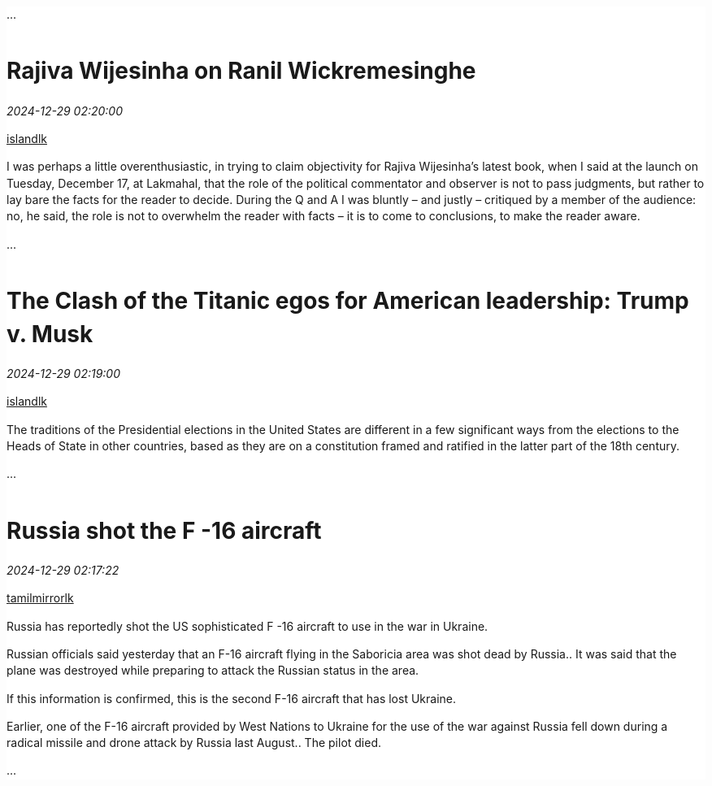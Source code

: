 ...



# Rajiva Wijesinha on Ranil Wickremesinghe

*2024-12-29 02:20:00*

[islandlk](http://island.lk/rajiva-wijesinha-on-ranil-wickremesinghe/)

I was perhaps a little overenthusiastic, in trying to claim objectivity for Rajiva Wijesinha’s latest book, when I said at the launch on Tuesday, December 17, at Lakmahal, that the role of the political commentator and observer is not to pass judgments, but rather to lay bare the facts for the reader to decide. During the Q and A I was bluntly – and justly – critiqued by a member of the audience: no, he said, the role is not to overwhelm the reader with facts – it is to come to conclusions, to make the reader aware.

...



# The Clash of the Titanic egos for American leadership: Trump v. Musk

*2024-12-29 02:19:00*

[islandlk](http://island.lk/the-clash-of-the-titanic-egos-for-american-leadership-trump-v-musk/)

The traditions of the Presidential elections in the United States are different in a few significant ways from the elections to the Heads of State in other countries, based as they are on a constitution framed and ratified in the latter part of the 18th century.

...



# Russia shot the F -16 aircraft

*2024-12-29 02:17:22*

[tamilmirrorlk](https://www.tamilmirror.lk/உலக-செய்திகள்/எப்16-விமானத்தை-சுட்டுவீழ்த்தியது-ரஷ்யா/50-349419)

Russia has reportedly shot the US sophisticated F -16 aircraft to use in the war in Ukraine.

Russian officials said yesterday that an F-16 aircraft flying in the Saboricia area was shot dead by Russia.. It was said that the plane was destroyed while preparing to attack the Russian status in the area.

If this information is confirmed, this is the second F-16 aircraft that has lost Ukraine.

Earlier, one of the F-16 aircraft provided by West Nations to Ukraine for the use of the war against Russia fell down during a radical missile and drone attack by Russia last August.. The pilot died.

...


